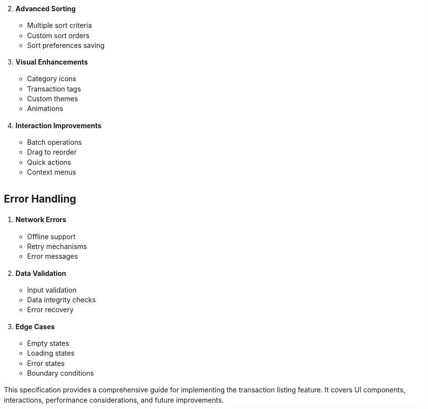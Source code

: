 2. **Advanced Sorting**
   - Multiple sort criteria
   - Custom sort orders
   - Sort preferences saving

3. **Visual Enhancements**
   - Category icons
   - Transaction tags
   - Custom themes
   - Animations

4. **Interaction Improvements**
   - Batch operations
   - Drag to reorder
   - Quick actions
   - Context menus

## Error Handling

1. **Network Errors**
   - Offline support
   - Retry mechanisms
   - Error messages

2. **Data Validation**
   - Input validation
   - Data integrity checks
   - Error recovery

3. **Edge Cases**
   - Empty states
   - Loading states
   - Error states
   - Boundary conditions

This specification provides a comprehensive guide for implementing the transaction listing feature. It covers UI components, interactions, performance considerations, and future improvements.